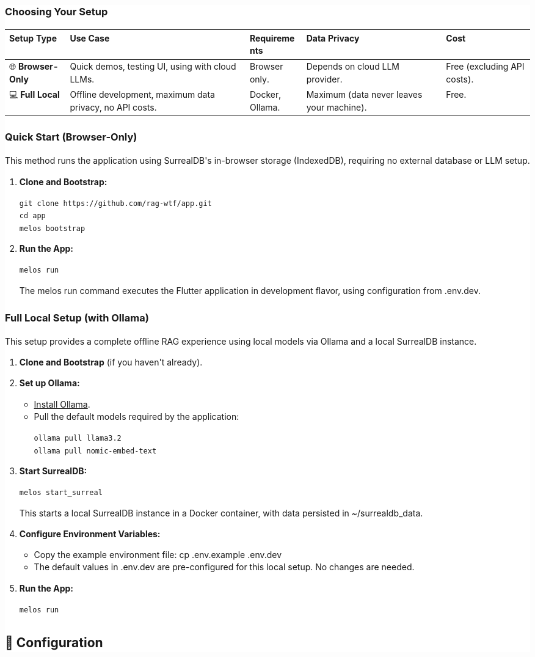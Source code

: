 ### **Choosing Your Setup**

| Setup Type | Use Case | Requirements | Data Privacy | Cost |
| :---- | :---- | :---- | :---- | :---- |
| 🌐 **Browser-Only** | Quick demos, testing UI, using with cloud LLMs. | Browser only. | Depends on cloud LLM provider. | Free (excluding API costs). |
| 💻 **Full Local** | Offline development, maximum data privacy, no API costs. | Docker, Ollama. | Maximum (data never leaves your machine). | Free. |

### **Quick Start (Browser-Only)**

This method runs the application using SurrealDB's in-browser storage (IndexedDB), requiring no external database or LLM setup.

1. **Clone and Bootstrap:**
    ```  
    git clone https://github.com/rag-wtf/app.git  
    cd app  
    melos bootstrap
    ```

2. **Run the App:**
    ```  
    melos run
    ```
   The melos run command executes the Flutter application in development flavor, using configuration from .env.dev.

### **Full Local Setup (with Ollama)**

This setup provides a complete offline RAG experience using local models via Ollama and a local SurrealDB instance.

1. **Clone and Bootstrap** (if you haven't already).  
2. **Set up Ollama:**  
   * [Install Ollama](https://ollama.com).  
   * Pull the default models required by the application:
      ```  
      ollama pull llama3.2  
      ollama pull nomic-embed-text
      ```

3. **Start SurrealDB:**
    ```
    melos start_surreal
    ```
   This starts a local SurrealDB instance in a Docker container, with data persisted in \~/surrealdb\_data.  
4. **Configure Environment Variables:**  
   * Copy the example environment file: cp .env.example .env.dev  
   * The default values in .env.dev are pre-configured for this local setup. No changes are needed.  
5. **Run the App:**
    ```
    melos run
    ```
## **🔧 Configuration**
